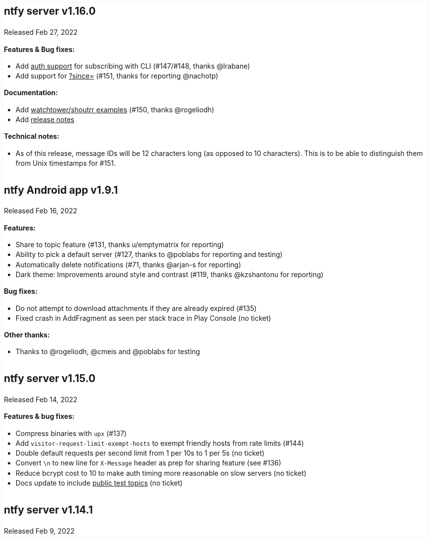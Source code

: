 ## ntfy server v1.16.0
Released Feb 27, 2022

**Features & Bug fixes:**

* Add [auth support](https://ntfy.sh/docs/subscribe/cli/#authentication) for subscribing with CLI (#147/#148, thanks @lrabane)
* Add support for [?since=<id>](https://ntfy.sh/docs/subscribe/api/#fetch-cached-messages) (#151, thanks for reporting @nachotp)

**Documentation:**

* Add [watchtower/shoutrr examples](https://ntfy.sh/docs/examples/#watchtower-notifications-shoutrrr) (#150, thanks @rogeliodh)
* Add [release notes](https://ntfy.sh/docs/releases/)

**Technical notes:**

* As of this release, message IDs will be 12 characters long (as opposed to 10 characters). This is to be able to 
  distinguish them from Unix timestamps for #151.

## ntfy Android app v1.9.1
Released Feb 16, 2022

**Features:**

* Share to topic feature (#131, thanks u/emptymatrix for reporting)
* Ability to pick a default server (#127, thanks to @poblabs for reporting and testing)
* Automatically delete notifications (#71, thanks @arjan-s for reporting)
* Dark theme: Improvements around style and contrast (#119, thanks @kzshantonu for reporting)

**Bug fixes:**

* Do not attempt to download attachments if they are already expired (#135)
* Fixed crash in AddFragment as seen per stack trace in Play Console (no ticket)

**Other thanks:**

* Thanks to @rogeliodh, @cmeis and @poblabs for testing

## ntfy server v1.15.0
Released Feb 14, 2022

**Features & bug fixes:**

* Compress binaries with `upx` (#137)
* Add `visitor-request-limit-exempt-hosts` to exempt friendly hosts from rate limits (#144)
* Double default requests per second limit from 1 per 10s to 1 per 5s (no ticket)
* Convert `\n` to new line for `X-Message` header as prep for sharing feature (see #136)
* Reduce bcrypt cost to 10 to make auth timing more reasonable on slow servers (no ticket)
* Docs update to include [public test topics](https://ntfy.sh/docs/publish/#public-topics) (no ticket)

## ntfy server v1.14.1
Released Feb 9, 2022
